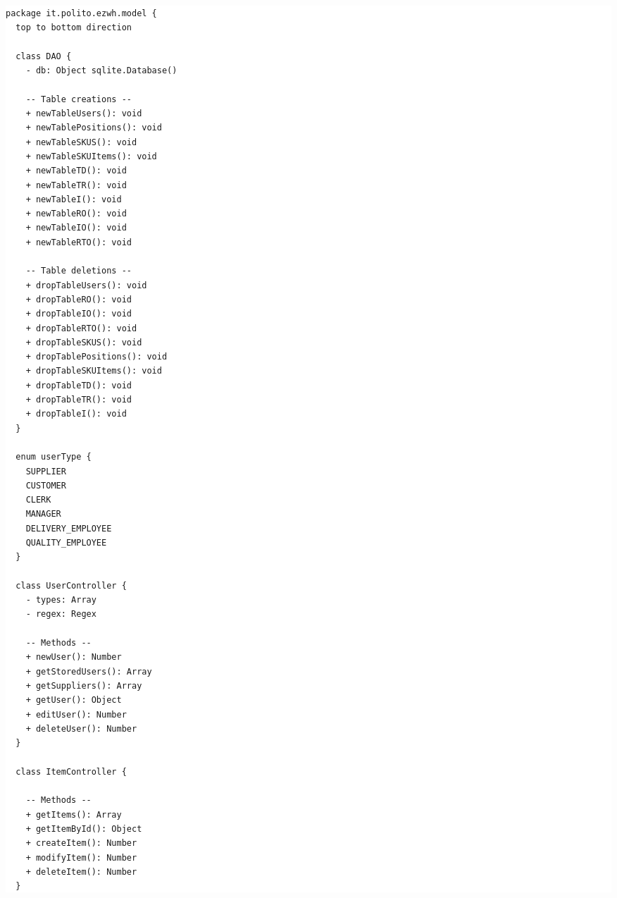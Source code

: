 ```plantuml
package it.polito.ezwh.model {
  top to bottom direction

  class DAO {
    - db: Object sqlite.Database()

    -- Table creations --
    + newTableUsers(): void
    + newTablePositions(): void
    + newTableSKUS(): void
    + newTableSKUItems(): void
    + newTableTD(): void
    + newTableTR(): void
    + newTableI(): void
    + newTableRO(): void
    + newTableIO(): void
    + newTableRTO(): void

    -- Table deletions --
    + dropTableUsers(): void
    + dropTableRO(): void
    + dropTableIO(): void
    + dropTableRTO(): void
    + dropTableSKUS(): void
    + dropTablePositions(): void
    + dropTableSKUItems(): void
    + dropTableTD(): void
    + dropTableTR(): void
    + dropTableI(): void
  }

  enum userType {
    SUPPLIER
    CUSTOMER
    CLERK
    MANAGER
    DELIVERY_EMPLOYEE
    QUALITY_EMPLOYEE
  }

  class UserController {
    - types: Array
    - regex: Regex

    -- Methods --
    + newUser(): Number
    + getStoredUsers(): Array
    + getSuppliers(): Array
    + getUser(): Object
    + editUser(): Number
    + deleteUser(): Number
  }

  class ItemController {

    -- Methods --
    + getItems(): Array
    + getItemById(): Object
    + createItem(): Number
    + modifyItem(): Number
    + deleteItem(): Number
  }

```